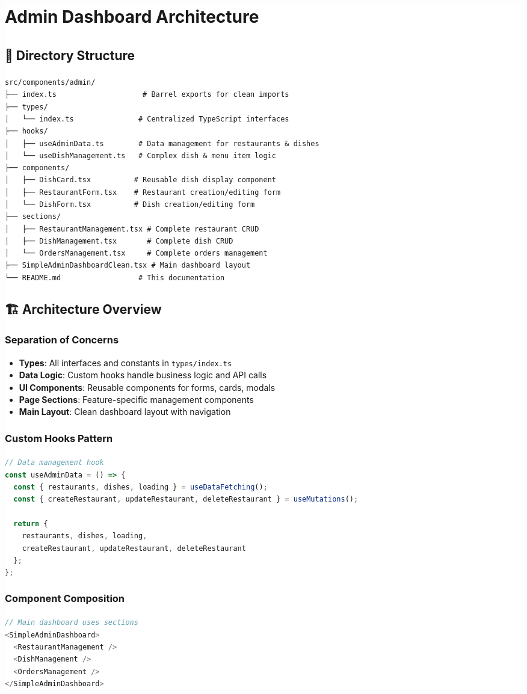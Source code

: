 # Admin Dashboard Architecture

## 📁 Directory Structure

```
src/components/admin/
├── index.ts                    # Barrel exports for clean imports
├── types/
│   └── index.ts               # Centralized TypeScript interfaces
├── hooks/
│   ├── useAdminData.ts        # Data management for restaurants & dishes
│   └── useDishManagement.ts   # Complex dish & menu item logic
├── components/
│   ├── DishCard.tsx          # Reusable dish display component
│   ├── RestaurantForm.tsx    # Restaurant creation/editing form
│   └── DishForm.tsx          # Dish creation/editing form
├── sections/
│   ├── RestaurantManagement.tsx # Complete restaurant CRUD
│   ├── DishManagement.tsx       # Complete dish CRUD
│   └── OrdersManagement.tsx     # Complete orders management
├── SimpleAdminDashboardClean.tsx # Main dashboard layout
└── README.md                  # This documentation
```

## 🏗️ Architecture Overview

### **Separation of Concerns**
- **Types**: All interfaces and constants in `types/index.ts`
- **Data Logic**: Custom hooks handle business logic and API calls
- **UI Components**: Reusable components for forms, cards, modals
- **Page Sections**: Feature-specific management components
- **Main Layout**: Clean dashboard layout with navigation

### **Custom Hooks Pattern**
```typescript
// Data management hook
const useAdminData = () => {
  const { restaurants, dishes, loading } = useDataFetching();
  const { createRestaurant, updateRestaurant, deleteRestaurant } = useMutations();

  return {
    restaurants, dishes, loading,
    createRestaurant, updateRestaurant, deleteRestaurant
  };
};
```

### **Component Composition**
```typescript
// Main dashboard uses sections
<SimpleAdminDashboard>
  <RestaurantManagement />
  <DishManagement />
  <OrdersManagement />
</SimpleAdminDashboard>
```
